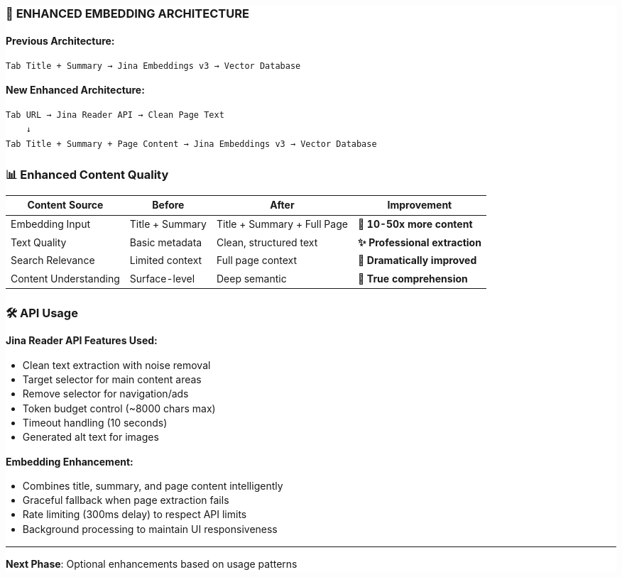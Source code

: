 ### 🔄 **ENHANCED EMBEDDING ARCHITECTURE**

**Previous Architecture:**
```
Tab Title + Summary → Jina Embeddings v3 → Vector Database
```

**New Enhanced Architecture:**
```
Tab URL → Jina Reader API → Clean Page Text
    ↓
Tab Title + Summary + Page Content → Jina Embeddings v3 → Vector Database
```

### 📊 **Enhanced Content Quality**

| Content Source | Before | After | Improvement |
|---------------|--------|-------|-------------|
| Embedding Input | Title + Summary | Title + Summary + Full Page | **🚀 10-50x more content** |
| Text Quality | Basic metadata | Clean, structured text | **✨ Professional extraction** |
| Search Relevance | Limited context | Full page context | **🎯 Dramatically improved** |
| Content Understanding | Surface-level | Deep semantic | **🧠 True comprehension** |

### 🛠️ **API Usage**

**Jina Reader API Features Used:**
- Clean text extraction with noise removal
- Target selector for main content areas
- Remove selector for navigation/ads
- Token budget control (~8000 chars max)
- Timeout handling (10 seconds)
- Generated alt text for images

**Embedding Enhancement:**
- Combines title, summary, and page content intelligently
- Graceful fallback when page extraction fails
- Rate limiting (300ms delay) to respect API limits
- Background processing to maintain UI responsiveness

---

**Next Phase**: Optional enhancements based on usage patterns